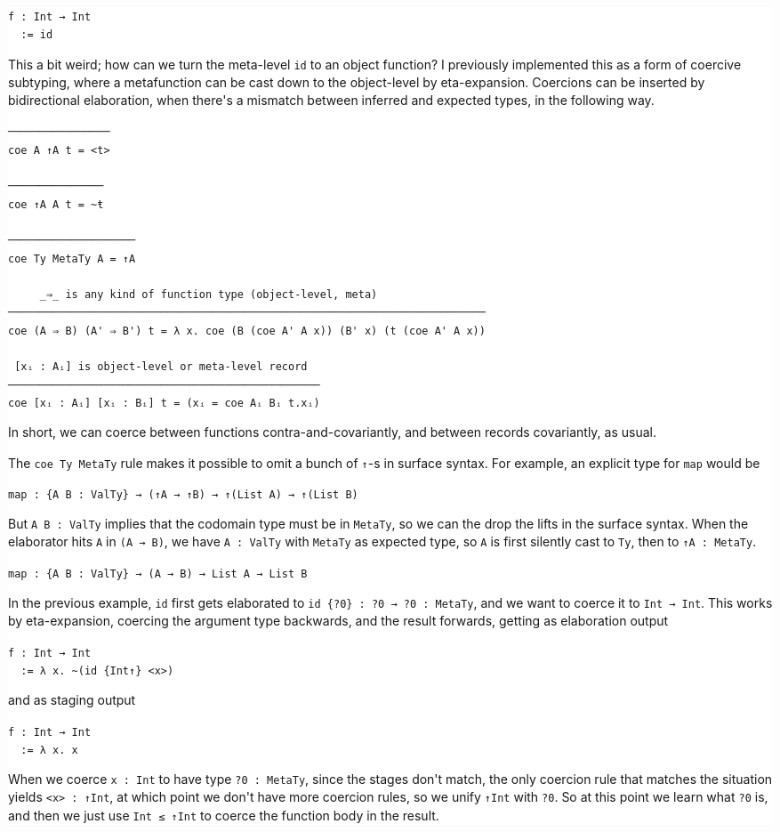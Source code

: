     f : Int → Int
      := id

This a bit weird; how can we turn the meta-level `id` to an object function? I
previously implemented this as a form of coercive subtyping, where a
metafunction can be cast down to the object-level by eta-expansion. Coercions
can be inserted by bidirectional elaboration, when there's a mismatch between
inferred and expected types, in the following way.

    ────────────────
    coe A ↑A t = <t>

    ───────────────
    coe ↑A A t = ~ŧ

    ────────────────────
    coe Ty MetaTy A = ↑A

         _⇒_ is any kind of function type (object-level, meta)
    ───────────────────────────────────────────────────────────────────────────
    coe (A ⇒ B) (A' ⇒ B') t = λ x. coe (B (coe A' A x)) (B' x) (t (coe A' A x))

     [xᵢ : Aᵢ] is object-level or meta-level record
    ─────────────────────────────────────────────────
    coe [xᵢ : Aᵢ] [xᵢ : Bᵢ] t = (xᵢ = coe Aᵢ Bᵢ t.xᵢ)

In short, we can coerce between functions contra-and-covariantly, and between
records covariantly, as usual.

The `coe Ty MetaTy` rule makes it possible to omit a bunch of `↑`-s in surface
syntax. For example, an explicit type for `map` would be

    map : {A B : ValTy} → (↑A → ↑B) → ↑(List A) → ↑(List B)

But `A B : ValTy` implies that the codomain type must be in `MetaTy`, so we can
the drop the lifts in the surface syntax. When the elaborator hits `A` in `(A →
B)`, we have `A : ValTy` with `MetaTy` as expected type, so `A` is first
silently cast to `Ty`, then to `↑A : MetaTy`.

    map : {A B : ValTy} → (A → B) → List A → List B

In the previous example, `id` first gets elaborated to `id {?0} : ?0 → ?0 :
MetaTy`, and we want to coerce it to `Int → Int`. This works by eta-expansion,
coercing the argument type backwards, and the result forwards, getting as
elaboration output

    f : Int → Int
      := λ x. ~(id {Int↑} <x>)

and as staging output

    f : Int → Int
      := λ x. x

When we coerce `x : Int` to have type `?0 : MetaTy`, since the stages don't
match, the only coercion rule that matches the situation yields `<x> : ↑Int`, at
which point we don't have more coercion rules, so we unify `↑Int` with `?0`. So
at this point we learn what `?0` is, and then we just use `Int ≤ ↑Int` to coerce
the function body in the result.
